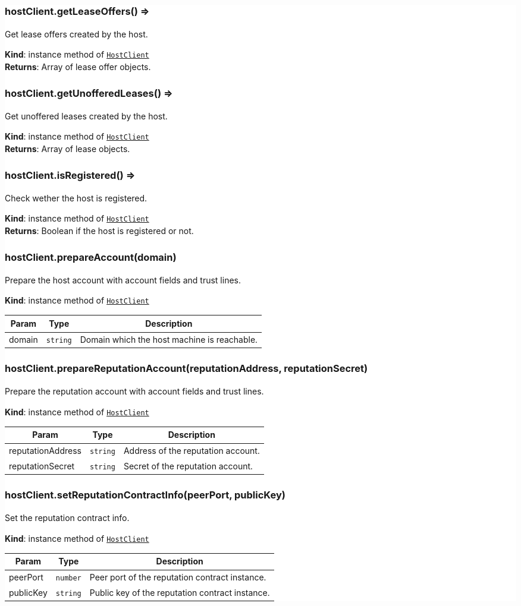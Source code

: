 ### hostClient.getLeaseOffers() ⇒
Get lease offers created by the host.

**Kind**: instance method of [<code>HostClient</code>](#HostClient)  
**Returns**: Array of lease offer objects.  
<a name="HostClient+getUnofferedLeases"></a>

### hostClient.getUnofferedLeases() ⇒
Get unoffered leases created by the host.

**Kind**: instance method of [<code>HostClient</code>](#HostClient)  
**Returns**: Array of lease objects.  
<a name="HostClient+isRegistered"></a>

### hostClient.isRegistered() ⇒
Check wether the host is registered.

**Kind**: instance method of [<code>HostClient</code>](#HostClient)  
**Returns**: Boolean if the host is registered or not.  
<a name="HostClient+prepareAccount"></a>

### hostClient.prepareAccount(domain)
Prepare the host account with account fields and trust lines.

**Kind**: instance method of [<code>HostClient</code>](#HostClient)  

| Param  | Type                | Description                                 |
| ------ | ------------------- | ------------------------------------------- |
| domain | <code>string</code> | Domain which the host machine is reachable. |

<a name="HostClient+prepareReputationAccount"></a>

### hostClient.prepareReputationAccount(reputationAddress, reputationSecret)
Prepare the reputation account with account fields and trust lines.

**Kind**: instance method of [<code>HostClient</code>](#HostClient)  

| Param             | Type                | Description                        |
| ----------------- | ------------------- | ---------------------------------- |
| reputationAddress | <code>string</code> | Address of the reputation account. |
| reputationSecret  | <code>string</code> | Secret of the reputation account.  |

<a name="HostClient+setReputationContractInfo"></a>

### hostClient.setReputationContractInfo(peerPort, publicKey)
Set the reputation contract info.

**Kind**: instance method of [<code>HostClient</code>](#HostClient)  

| Param     | Type                | Description                                     |
| --------- | ------------------- | ----------------------------------------------- |
| peerPort  | <code>number</code> | Peer port of the reputation contract instance.  |
| publicKey | <code>string</code> | Public key of the reputation contract instance. |
